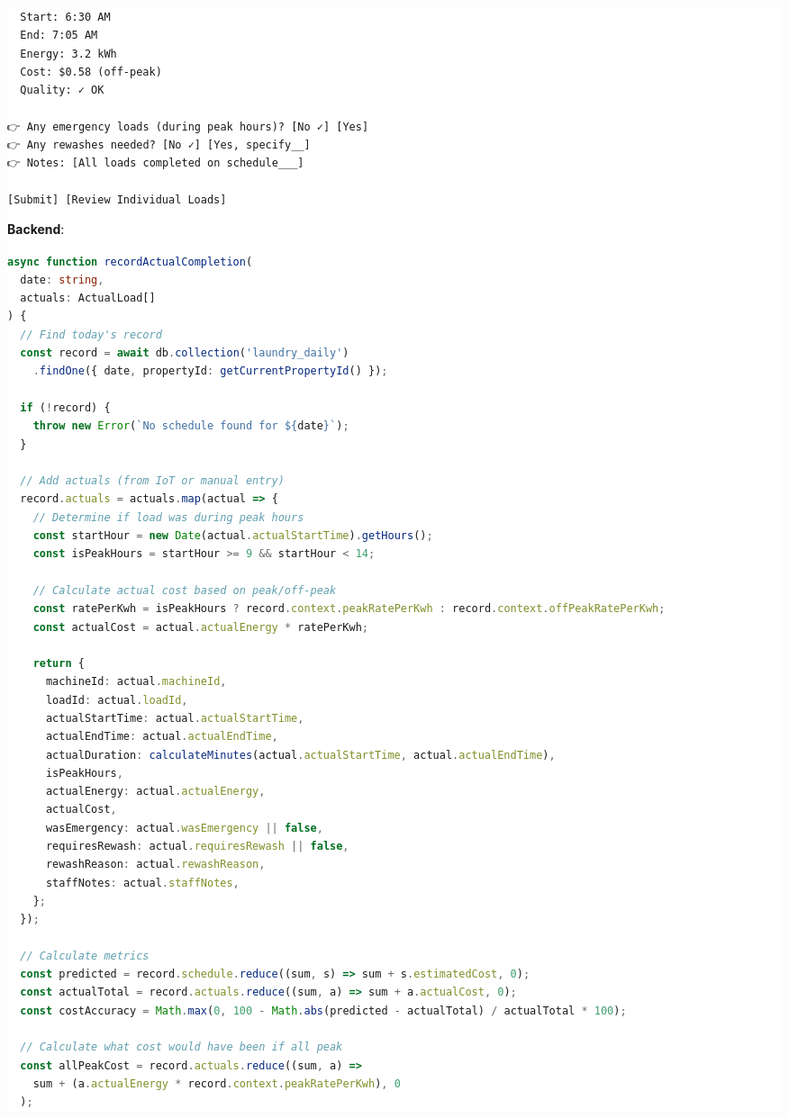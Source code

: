 ```
  Start: 6:30 AM
  End: 7:05 AM
  Energy: 3.2 kWh
  Cost: $0.58 (off-peak)
  Quality: ✓ OK

👉 Any emergency loads (during peak hours)? [No ✓] [Yes]
👉 Any rewashes needed? [No ✓] [Yes, specify__]
👉 Notes: [All loads completed on schedule___]

[Submit] [Review Individual Loads]
```

**Backend**:

```typescript
async function recordActualCompletion(
  date: string,
  actuals: ActualLoad[]
) {
  // Find today's record
  const record = await db.collection('laundry_daily')
    .findOne({ date, propertyId: getCurrentPropertyId() });

  if (!record) {
    throw new Error(`No schedule found for ${date}`);
  }

  // Add actuals (from IoT or manual entry)
  record.actuals = actuals.map(actual => {
    // Determine if load was during peak hours
    const startHour = new Date(actual.actualStartTime).getHours();
    const isPeakHours = startHour >= 9 && startHour < 14;

    // Calculate actual cost based on peak/off-peak
    const ratePerKwh = isPeakHours ? record.context.peakRatePerKwh : record.context.offPeakRatePerKwh;
    const actualCost = actual.actualEnergy * ratePerKwh;

    return {
      machineId: actual.machineId,
      loadId: actual.loadId,
      actualStartTime: actual.actualStartTime,
      actualEndTime: actual.actualEndTime,
      actualDuration: calculateMinutes(actual.actualStartTime, actual.actualEndTime),
      isPeakHours,
      actualEnergy: actual.actualEnergy,
      actualCost,
      wasEmergency: actual.wasEmergency || false,
      requiresRewash: actual.requiresRewash || false,
      rewashReason: actual.rewashReason,
      staffNotes: actual.staffNotes,
    };
  });

  // Calculate metrics
  const predicted = record.schedule.reduce((sum, s) => sum + s.estimatedCost, 0);
  const actualTotal = record.actuals.reduce((sum, a) => sum + a.actualCost, 0);
  const costAccuracy = Math.max(0, 100 - Math.abs(predicted - actualTotal) / actualTotal * 100);

  // Calculate what cost would have been if all peak
  const allPeakCost = record.actuals.reduce((sum, a) =>
    sum + (a.actualEnergy * record.context.peakRatePerKwh), 0
  );
```